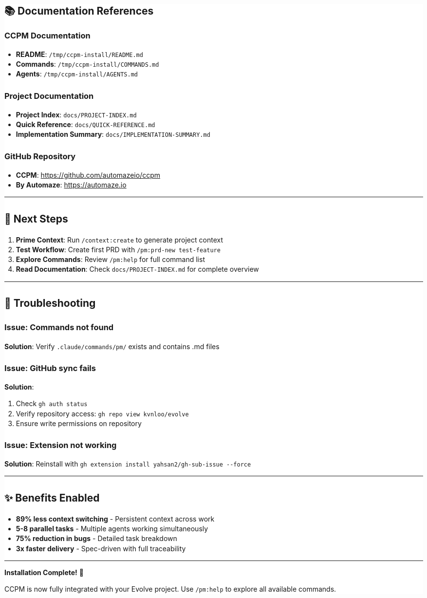 
## 📚 Documentation References

### CCPM Documentation
- **README**: `/tmp/ccpm-install/README.md`
- **Commands**: `/tmp/ccpm-install/COMMANDS.md`
- **Agents**: `/tmp/ccpm-install/AGENTS.md`

### Project Documentation
- **Project Index**: `docs/PROJECT-INDEX.md`
- **Quick Reference**: `docs/QUICK-REFERENCE.md`
- **Implementation Summary**: `docs/IMPLEMENTATION-SUMMARY.md`

### GitHub Repository
- **CCPM**: https://github.com/automazeio/ccpm
- **By Automaze**: https://automaze.io

---

## 🎯 Next Steps

1. **Prime Context**: Run `/context:create` to generate project context
2. **Test Workflow**: Create first PRD with `/pm:prd-new test-feature`
3. **Explore Commands**: Review `/pm:help` for full command list
4. **Read Documentation**: Check `docs/PROJECT-INDEX.md` for complete overview

---

## 🔧 Troubleshooting

### Issue: Commands not found
**Solution**: Verify `.claude/commands/pm/` exists and contains .md files

### Issue: GitHub sync fails
**Solution**:
1. Check `gh auth status`
2. Verify repository access: `gh repo view kvnloo/evolve`
3. Ensure write permissions on repository

### Issue: Extension not working
**Solution**: Reinstall with `gh extension install yahsan2/gh-sub-issue --force`

---

## ✨ Benefits Enabled

- **89% less context switching** - Persistent context across work
- **5-8 parallel tasks** - Multiple agents working simultaneously
- **75% reduction in bugs** - Detailed task breakdown
- **3x faster delivery** - Spec-driven with full traceability

---

**Installation Complete!** 🎉

CCPM is now fully integrated with your Evolve project. Use `/pm:help` to explore all available commands.
